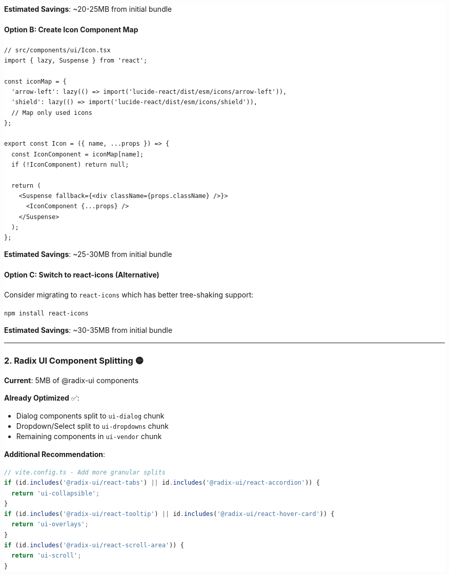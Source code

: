 **Estimated Savings**: ~20-25MB from initial bundle

#### Option B: Create Icon Component Map
```tsx
// src/components/ui/Icon.tsx
import { lazy, Suspense } from 'react';

const iconMap = {
  'arrow-left': lazy(() => import('lucide-react/dist/esm/icons/arrow-left')),
  'shield': lazy(() => import('lucide-react/dist/esm/icons/shield')),
  // Map only used icons
};

export const Icon = ({ name, ...props }) => {
  const IconComponent = iconMap[name];
  if (!IconComponent) return null;

  return (
    <Suspense fallback={<div className={props.className} />}>
      <IconComponent {...props} />
    </Suspense>
  );
};
```

**Estimated Savings**: ~25-30MB from initial bundle

#### Option C: Switch to react-icons (Alternative)
Consider migrating to `react-icons` which has better tree-shaking support:
```bash
npm install react-icons
```

**Estimated Savings**: ~30-35MB from initial bundle

---

### 2. **Radix UI Component Splitting** 🟡

**Current**: 5MB of @radix-ui components

**Already Optimized** ✅:
- Dialog components split to `ui-dialog` chunk
- Dropdown/Select split to `ui-dropdowns` chunk
- Remaining components in `ui-vendor` chunk

**Additional Recommendation**:
```typescript
// vite.config.ts - Add more granular splits
if (id.includes('@radix-ui/react-tabs') || id.includes('@radix-ui/react-accordion')) {
  return 'ui-collapsible';
}
if (id.includes('@radix-ui/react-tooltip') || id.includes('@radix-ui/react-hover-card')) {
  return 'ui-overlays';
}
if (id.includes('@radix-ui/react-scroll-area')) {
  return 'ui-scroll';
}
```
